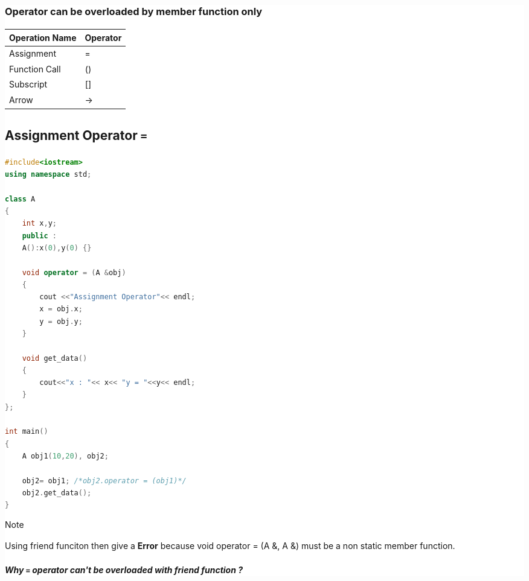 ### Operator can be overloaded by member function only

|Operation Name|Operator|
|---|---|
|Assignment|=|
|Function Call|()|
|Subscript|[]|
|Arrow|->|

## Assignment Operator `=`

```c++
#include<iostream>
using namespace std;

class A
{
    int x,y;
    public :
    A():x(0),y(0) {}

    void operator = (A &obj)
    {
        cout <<"Assignment Operator"<< endl;
        x = obj.x;
        y = obj.y;
    }

    void get_data()
    {
        cout<<"x : "<< x<< "y = "<<y<< endl;
    }
};

int main()
{
    A obj1(10,20), obj2;

    obj2= obj1; /*obj2.operator = (obj1)*/
    obj2.get_data();
}
```
>[!Note]  
> Using friend funciton then give a **Error** because void operator = (A &, A &) must be a non static member function.

##### Why `=` operator can't be overloaded with friend function ?
